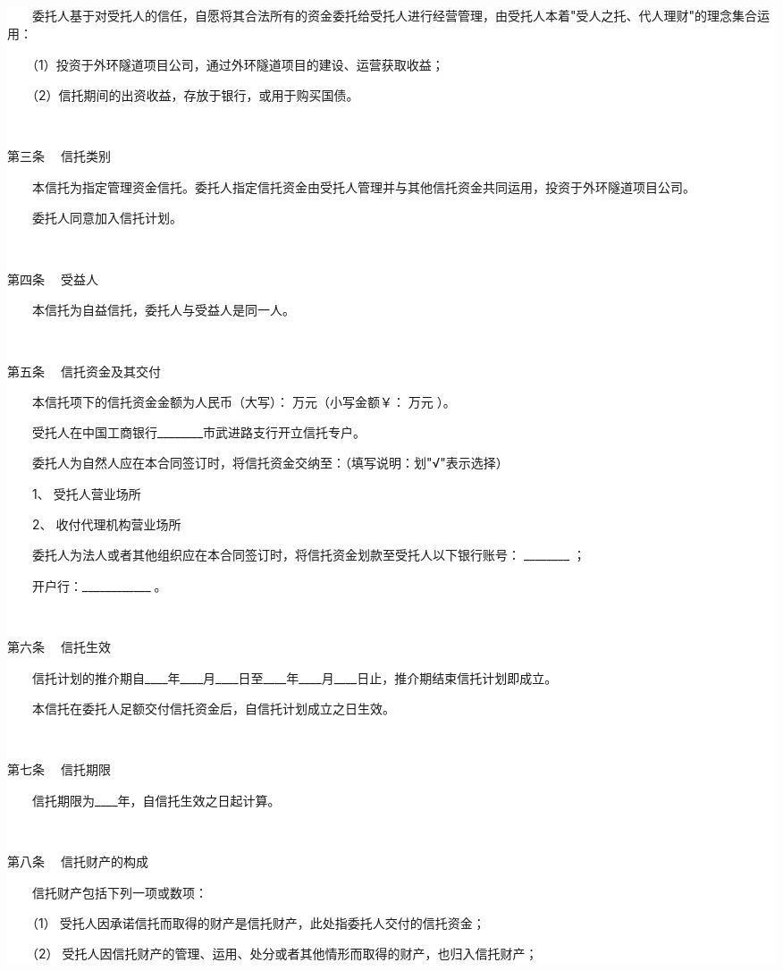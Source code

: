 　　委托人基于对受托人的信任，自愿将其合法所有的资金委托给受托人进行经营管理，由受托人本着"受人之托、代人理财"的理念集合运用：

　　（1）投资于外环隧道项目公司，通过外环隧道项目的建设、运营获取收益；

　　（2）信托期间的出资收益，存放于银行，或用于购买国债。

　　

第三条
　信托类别

　　本信托为指定管理资金信托。委托人指定信托资金由受托人管理并与其他信托资金共同运用，投资于外环隧道项目公司。

　　委托人同意加入信托计划。

　　

第四条
　受益人

　　本信托为自益信托，委托人与受益人是同一人。

　　

第五条
　信托资金及其交付

　　本信托项下的信托资金金额为人民币（大写）： 万元（小写金额￥： 万元 ）。

　　受托人在中国工商银行________市武进路支行开立信托专户。

　　委托人为自然人应在本合同签订时，将信托资金交纳至：（填写说明：划"√"表示选择）

　　1、 受托人营业场所 

　　2、 收付代理机构营业场所 

　　委托人为法人或者其他组织应在本合同签订时，将信托资金划款至受托人以下银行账号： ________ ；

　　开户行：____________ 。

　　

第六条
　信托生效

　　信托计划的推介期自____年____月____日至____年____月____日止，推介期结束信托计划即成立。

　　本信托在委托人足额交付信托资金后，自信托计划成立之日生效。

　　

第七条
　信托期限

　　信托期限为____年，自信托生效之日起计算。

　　

第八条
　信托财产的构成

　　信托财产包括下列一项或数项：

　　（1） 受托人因承诺信托而取得的财产是信托财产，此处指委托人交付的信托资金；

　　（2） 受托人因信托财产的管理、运用、处分或者其他情形而取得的财产，也归入信托财产；
